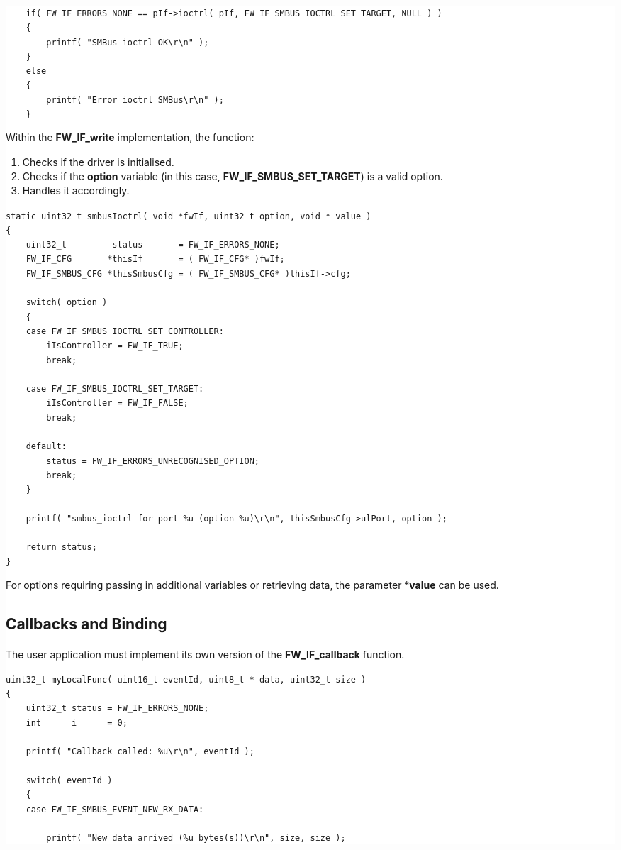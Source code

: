 ```
    if( FW_IF_ERRORS_NONE == pIf->ioctrl( pIf, FW_IF_SMBUS_IOCTRL_SET_TARGET, NULL ) )
    {
        printf( "SMBus ioctrl OK\r\n" );
    }
    else
    {
        printf( "Error ioctrl SMBus\r\n" );
    }
```

Within the **FW_IF_write** implementation, the function:

1. Checks if the driver is initialised.
2. Checks if the **option** variable (in this case, **FW_IF_SMBUS_SET_TARGET**) is a valid option.
3. Handles it accordingly.

```
static uint32_t smbusIoctrl( void *fwIf, uint32_t option, void * value )
{
    uint32_t         status       = FW_IF_ERRORS_NONE;
    FW_IF_CFG       *thisIf       = ( FW_IF_CFG* )fwIf;
    FW_IF_SMBUS_CFG *thisSmbusCfg = ( FW_IF_SMBUS_CFG* )thisIf->cfg;

    switch( option )
    {
    case FW_IF_SMBUS_IOCTRL_SET_CONTROLLER:
        iIsController = FW_IF_TRUE;
        break;

    case FW_IF_SMBUS_IOCTRL_SET_TARGET:
        iIsController = FW_IF_FALSE;
        break;

    default:
        status = FW_IF_ERRORS_UNRECOGNISED_OPTION;
        break;
    }

    printf( "smbus_ioctrl for port %u (option %u)\r\n", thisSmbusCfg->ulPort, option );

    return status;
}
```

For options requiring passing in additional variables or retrieving data, the parameter ***value** can be used.


## Callbacks and Binding

The user application must implement its own version of the **FW_IF_callback** function.

```
uint32_t myLocalFunc( uint16_t eventId, uint8_t * data, uint32_t size )
{
    uint32_t status = FW_IF_ERRORS_NONE;
    int      i      = 0;

    printf( "Callback called: %u\r\n", eventId );

    switch( eventId )
    {
    case FW_IF_SMBUS_EVENT_NEW_RX_DATA:

        printf( "New data arrived (%u bytes(s))\r\n", size, size );

```